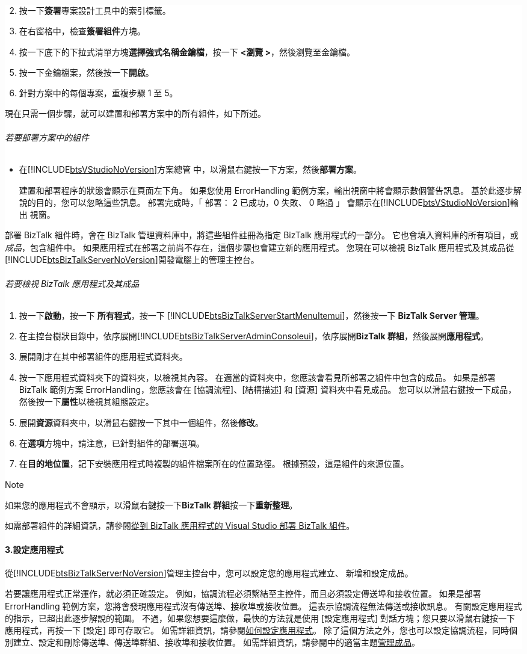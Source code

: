 2.  按一下**簽署**專案設計工具中的索引標籤。  
  
3.  在右窗格中，檢查**簽署組件**方塊。  
  
4.  按一下底下的下拉式清單方塊**選擇強式名稱金鑰檔**，按一下  **\<瀏覽 >**，然後瀏覽至金鑰檔。  
  
5.  按一下金鑰檔案，然後按一下**開啟**。  
  
6.  針對方案中的每個專案，重複步驟 1 至 5。  
  
 現在只需一個步驟，就可以建置和部署方案中的所有組件，如下所述。  
  
###### <a name="to-deploy-the-assemblies-in-a-solution"></a>若要部署方案中的組件  
  
-   在[!INCLUDE[btsVStudioNoVersion](../includes/btsvstudionoversion-md.md)]方案總管 中，以滑鼠右鍵按一下方案，然後**部署方案**。  
  
     建置和部署程序的狀態會顯示在頁面左下角。 如果您使用 ErrorHandling 範例方案，輸出視窗中將會顯示數個警告訊息。 基於此逐步解說的目的，您可以忽略這些訊息。 部署完成時，「 部署： 2 已成功，0 失敗、 0 略過 」 會顯示在[!INCLUDE[btsVStudioNoVersion](../includes/btsvstudionoversion-md.md)]輸出 視窗。  
  
 部署 BizTalk 組件時，會在 BizTalk 管理資料庫中，將這些組件註冊為指定 BizTalk 應用程式的一部分。 它也會填入資料庫的所有項目，或*成品*，包含組件中。 如果應用程式在部署之前尚不存在，這個步驟也會建立新的應用程式。 您現在可以檢視 BizTalk 應用程式及其成品從[!INCLUDE[btsBizTalkServerNoVersion](../includes/btsbiztalkservernoversion-md.md)]開發電腦上的管理主控台。  
  
###### <a name="to-view-the-biztalk-application-and-its-artifacts"></a>若要檢視 BizTalk 應用程式及其成品  
  
1.  按一下**啟動**，按一下 **所有程式**，按一下  [!INCLUDE[btsBizTalkServerStartMenuItemui](../includes/btsbiztalkserverstartmenuitemui-md.md)]，然後按一下  **BizTalk Server 管理**。  
  
2.  在主控台樹狀目錄中，依序展開[!INCLUDE[btsBizTalkServerAdminConsoleui](../includes/btsbiztalkserveradminconsoleui-md.md)]，依序展開**BizTalk 群組**，然後展開**應用程式**。  
  
3.  展開剛才在其中部署組件的應用程式資料夾。  
  
4.  按一下應用程式資料夾下的資料夾，以檢視其內容。 在適當的資料夾中，您應該會看見所部署之組件中包含的成品。 如果是部署 BizTalk 範例方案 ErrorHandling，您應該會在 [協調流程]、[結構描述] 和 [資源] 資料夾中看見成品。 您可以以滑鼠右鍵按一下成品，然後按一下**屬性**以檢視其組態設定。  
  
5.  展開**資源**資料夾中，以滑鼠右鍵按一下其中一個組件，然後**修改**。  
  
6.  在**選項**方塊中，請注意，已針對組件的部署選項。  
  
7.  在**目的地位置**，記下安裝應用程式時複製的組件檔案所在的位置路徑。 根據預設，這是組件的來源位置。  
  
> [!NOTE]
>  如果您的應用程式不會顯示，以滑鼠右鍵按一下**BizTalk 群組**按一下**重新整理**。  
  
 如需部署組件的詳細資訊，請參閱[從到 BizTalk 應用程式的 Visual Studio 部署 BizTalk 組件](../core/deploying-biztalk-assemblies-from-visual-studio-into-a-biztalk-application.md)。  
  
#### <a name="3-configure-the-application"></a>3.設定應用程式  
 從[!INCLUDE[btsBizTalkServerNoVersion](../includes/btsbiztalkservernoversion-md.md)]管理主控台中，您可以設定您的應用程式建立、 新增和設定成品。  
  
 若要讓應用程式正常運作，就必須正確設定。 例如，協調流程必須繫結至主控件，而且必須設定傳送埠和接收位置。 如果是部署 ErrorHandling 範例方案，您將會發現應用程式沒有傳送埠、接收埠或接收位置。 這表示協調流程無法傳送或接收訊息。 有關設定應用程式的指示，已超出此逐步解說的範圍。 不過，如果您想要這麼做，最快的方法就是使用 [設定應用程式] 對話方塊；您只要以滑鼠右鍵按一下應用程式，再按一下 [設定] 即可存取它。 如需詳細資訊，請參閱[如何設定應用程式](../core/how-to-configure-an-application.md)。 除了這個方法之外，您也可以設定協調流程，同時個別建立、設定和刪除傳送埠、傳送埠群組、接收埠和接收位置。 如需詳細資訊，請參閱中的適當主題[管理成品](../core/managing-artifacts.md)。  
  